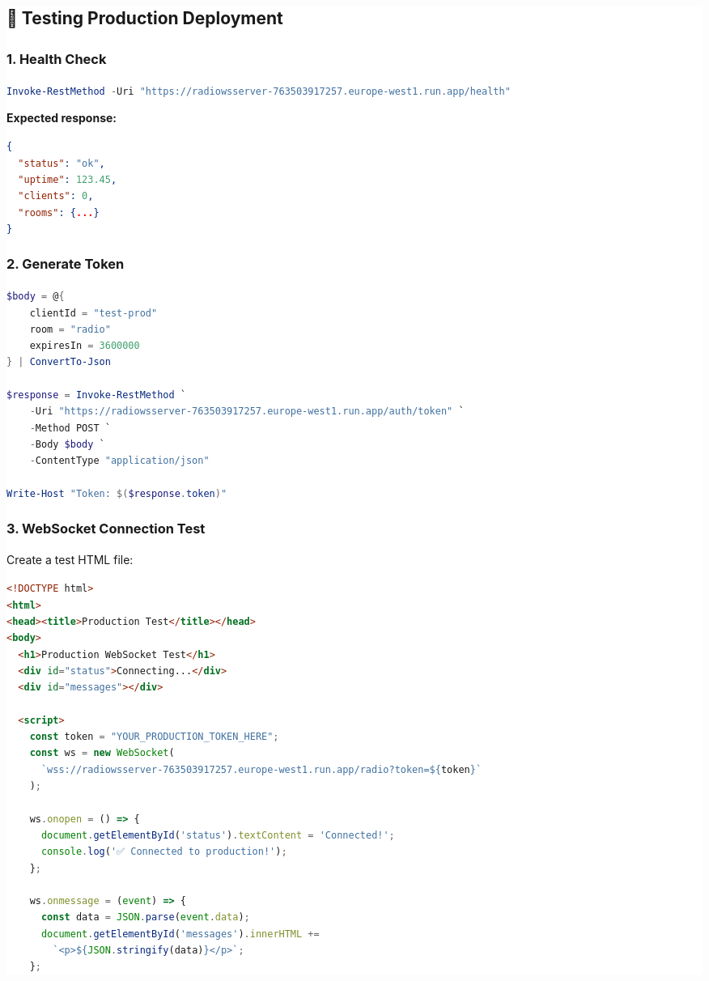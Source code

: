 
## 🧪 Testing Production Deployment

### 1. Health Check

```powershell
Invoke-RestMethod -Uri "https://radiowsserver-763503917257.europe-west1.run.app/health"
```

**Expected response:**
```json
{
  "status": "ok",
  "uptime": 123.45,
  "clients": 0,
  "rooms": {...}
}
```

### 2. Generate Token

```powershell
$body = @{
    clientId = "test-prod"
    room = "radio"
    expiresIn = 3600000
} | ConvertTo-Json

$response = Invoke-RestMethod `
    -Uri "https://radiowsserver-763503917257.europe-west1.run.app/auth/token" `
    -Method POST `
    -Body $body `
    -ContentType "application/json"

Write-Host "Token: $($response.token)"
```

### 3. WebSocket Connection Test

Create a test HTML file:

```html
<!DOCTYPE html>
<html>
<head><title>Production Test</title></head>
<body>
  <h1>Production WebSocket Test</h1>
  <div id="status">Connecting...</div>
  <div id="messages"></div>
  
  <script>
    const token = "YOUR_PRODUCTION_TOKEN_HERE";
    const ws = new WebSocket(
      `wss://radiowsserver-763503917257.europe-west1.run.app/radio?token=${token}`
    );
    
    ws.onopen = () => {
      document.getElementById('status').textContent = 'Connected!';
      console.log('✅ Connected to production!');
    };
    
    ws.onmessage = (event) => {
      const data = JSON.parse(event.data);
      document.getElementById('messages').innerHTML += 
        `<p>${JSON.stringify(data)}</p>`;
    };
```